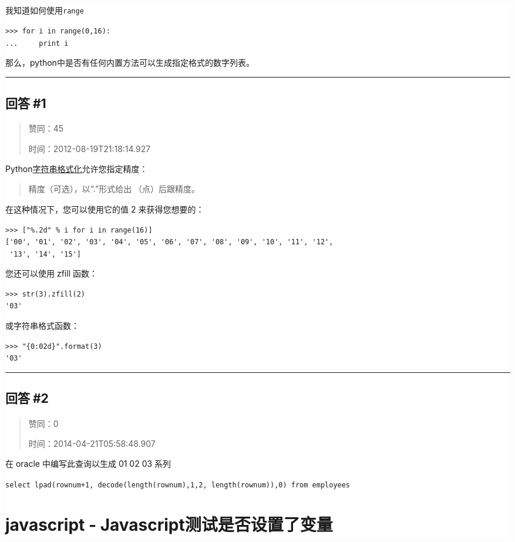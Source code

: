 我知道如何使用`range`

```
>>> for i in range(0,16):
...     print i 
```

那么，python中是否有任何内置方法可以生成指定格式的数字列表。

* * *

## 回答 #1

> 赞同：45
> 
> 时间：2012-08-19T21:18:14.927

Python[字符串格式化](http://docs.python.org/library/stdtypes.html#string-formatting)允许您指定精度：

> 精度（可选），以“.”形式给出 （点）后跟精度。

在这种情况下，您可以使用它的值 2 来获得您想要的：

```
>>> ["%.2d" % i for i in range(16)]
['00', '01', '02', '03', '04', '05', '06', '07', '08', '09', '10', '11', '12',
 '13', '14', '15'] 
```

您还可以使用 zfill 函数：

```
>>> str(3).zfill(2)
'03' 
```

或字符串格式函数：

```
>>> "{0:02d}".format(3)
'03' 
```

* * *

## 回答 #2

> 赞同：0
> 
> 时间：2014-04-21T05:58:48.907

在 oracle 中编写此查询以生成 01 02 03 系列

```
select lpad(rownum+1, decode(length(rownum),1,2, length(rownum)),0) from employees 
```

# javascript - Javascript测试是否设置了变量
